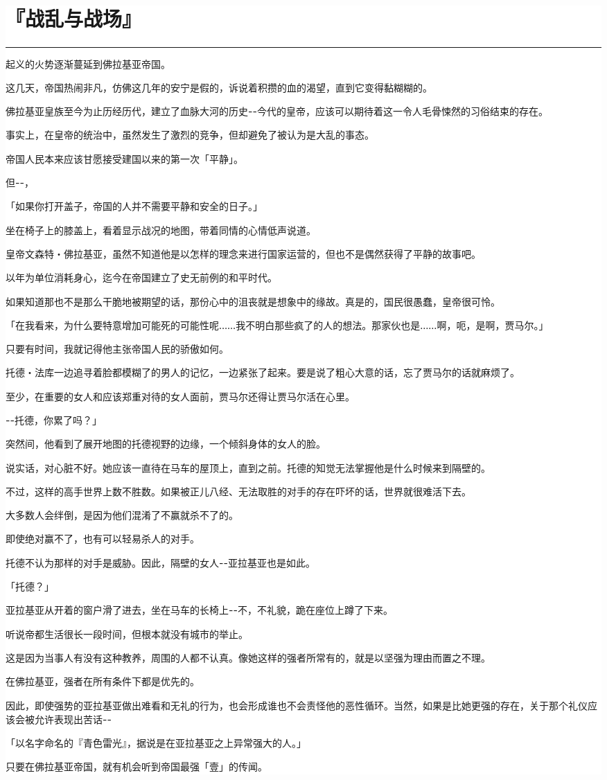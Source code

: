 # 『战乱与战场』

------

起义的火势逐渐蔓延到佛拉基亚帝国。

这几天，帝国热闹非凡，仿佛这几年的安宁是假的，诉说着积攒的血的渴望，直到它变得黏糊糊的。

佛拉基亚皇族至今为止历经历代，建立了血脉大河的历史--今代的皇帝，应该可以期待着这一令人毛骨悚然的习俗结束的存在。

事实上，在皇帝的统治中，虽然发生了激烈的竞争，但却避免了被认为是大乱的事态。

帝国人民本来应该甘愿接受建国以来的第一次「平静」。

但--，

「如果你打开盖子，帝国的人并不需要平静和安全的日子。」

坐在椅子上的膝盖上，看着显示战况的地图，带着同情的心情低声说道。

皇帝文森特・佛拉基亚，虽然不知道他是以怎样的理念来进行国家运营的，但也不是偶然获得了平静的故事吧。

以年为单位消耗身心，迄今在帝国建立了史无前例的和平时代。

如果知道那也不是那么干脆地被期望的话，那份心中的沮丧就是想象中的缘故。真是的，国民很愚蠢，皇帝很可怜。

「在我看来，为什么要特意增加可能死的可能性呢……我不明白那些疯了的人的想法。那家伙也是……啊，呃，是啊，贾马尔。」

只要有时间，我就记得他主张帝国人民的骄傲如何。

托德・法库一边追寻着脸都模糊了的男人的记忆，一边紧张了起来。要是说了粗心大意的话，忘了贾马尔的话就麻烦了。

至少，在重要的女人和应该郑重对待的女人面前，贾马尔还得让贾马尔活在心里。

--托德，你累了吗？」

突然间，他看到了展开地图的托德视野的边缘，一个倾斜身体的女人的脸。

说实话，对心脏不好。她应该一直待在马车的屋顶上，直到之前。托德的知觉无法掌握他是什么时候来到隔壁的。

不过，这样的高手世界上数不胜数。如果被正儿八经、无法取胜的对手的存在吓坏的话，世界就很难活下去。

大多数人会绊倒，是因为他们混淆了不赢就杀不了的。

即使绝对赢不了，也有可以轻易杀人的对手。

托德不认为那样的对手是威胁。因此，隔壁的女人--亚拉基亚也是如此。

「托德？」

亚拉基亚从开着的窗户滑了进去，坐在马车的长椅上--不，不礼貌，跪在座位上蹲了下来。

听说帝都生活很长一段时间，但根本就没有城市的举止。

这是因为当事人有没有这种教养，周围的人都不认真。像她这样的强者所常有的，就是以坚强为理由而置之不理。

在佛拉基亚，强者在所有条件下都是优先的。

因此，即使强势的亚拉基亚做出难看和无礼的行为，也会形成谁也不会责怪他的恶性循环。当然，如果是比她更强的存在，关于那个礼仪应该会被允许表现出苦话--

「以名字命名的『青色雷光』，据说是在亚拉基亚之上异常强大的人。」

只要在佛拉基亚帝国，就有机会听到帝国最强「壹」的传闻。
